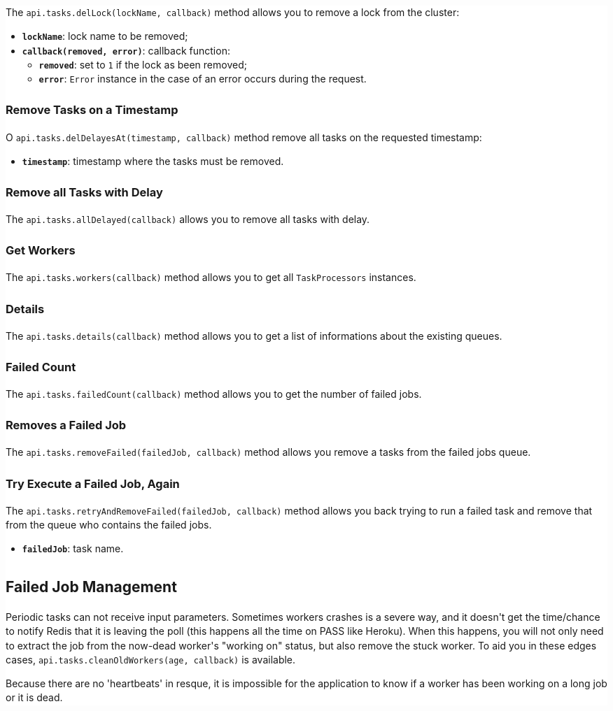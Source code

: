 The `api.tasks.delLock(lockName, callback)` method allows you to remove a lock from the cluster:

- **`lockName`**: lock name to be removed;
- **`callback(removed, error)`**: callback function:
  - **`removed`**: set to `1` if the lock as been removed;
  - **`error`**: `Error` instance in the case of an error occurs during the request.

### Remove Tasks on a Timestamp

O `api.tasks.delDelayesAt(timestamp, callback)` method remove all tasks on the requested timestamp:

- **`timestamp`**: timestamp where the tasks must be removed.

### Remove all Tasks with Delay

The `api.tasks.allDelayed(callback)` allows you to remove all tasks with delay.

### Get Workers

The `api.tasks.workers(callback)` method allows you to get all `TaskProcessors` instances.

### Details

The `api.tasks.details(callback)` method allows you to get a list of informations about the existing queues.

### Failed Count

The `api.tasks.failedCount(callback)` method allows you to get the number of failed jobs.

### Removes a Failed Job

The `api.tasks.removeFailed(failedJob, callback)` method allows you remove a tasks from the failed jobs queue.

### Try Execute a Failed Job, Again

The `api.tasks.retryAndRemoveFailed(failedJob, callback)` method allows you back trying to run a failed task and remove that from the queue who contains the failed jobs.

- **`failedJob`**: task name.

## Failed Job Management

Periodic tasks can not receive input parameters. Sometimes workers crashes is a severe way, and it doesn't get the time/chance to notify Redis that it is leaving the poll (this happens all the time on PASS like Heroku). When this happens, you will not only need to extract the job from the now-dead worker's "working on" status, but also remove the stuck worker. To aid you in these edges cases, `api.tasks.cleanOldWorkers(age, callback)` is available.

Because there are no 'heartbeats' in resque, it is impossible for the application to know if a worker has been working on a long job or it is dead.